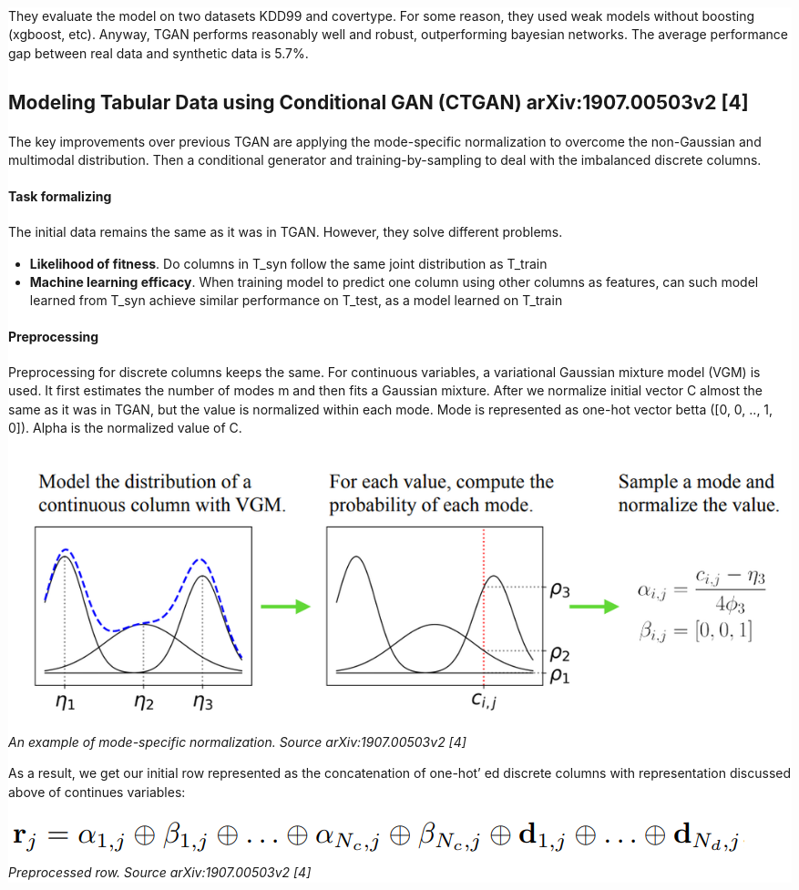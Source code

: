 They evaluate the model on two datasets KDD99 and covertype. For some reason, they used weak models without boosting (xgboost, etc). Anyway, TGAN performs reasonably well and robust, outperforming bayesian networks. The average performance gap between real data and synthetic data is 5.7%.

## Modeling Tabular Data using Conditional GAN (CTGAN) arXiv:1907.00503v2 [4]

The key improvements over previous TGAN are applying the mode-specific normalization to overcome the non-Gaussian and multimodal distribution. Then a conditional generator and training-by-sampling to deal with the imbalanced discrete columns.

#### Task formalizing

The initial data remains the same as it was in TGAN. However, they solve different problems.

* **Likelihood of fitness**. Do columns in T_syn follow the same joint distribution as T_train
* **Machine learning efficacy**. When training model to predict one column using other columns as features, can such model learned from T_syn achieve similar performance on T_test, as a model learned on T_train

#### Preprocessing

Preprocessing for discrete columns keeps the same.
For continuous variables, a variational Gaussian mixture model (VGM) is used. It first estimates the number of modes m and then fits a Gaussian mixture. After we normalize initial vector C almost the same as it was in TGAN, but the value is normalized within each mode. Mode is represented as one-hot vector betta ([0, 0, .., 1, 0]). Alpha is the normalized value of C.

![exm.png](/images/tabular-gan/exm.png)
*An example of mode-specific normalization. Source arXiv:1907.00503v2 [4]*

As a result, we get our initial row represented as the concatenation of one-hot’ ed discrete columns with representation discussed above of continues variables:

![equa_2.png](/images/tabular-gan/equa_2.png)
*Preprocessed row. Source arXiv:1907.00503v2 [4]*
